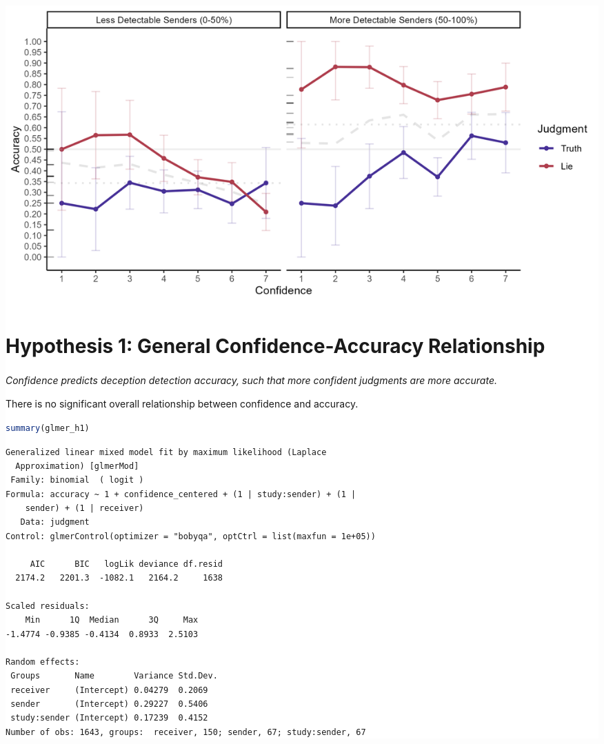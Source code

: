 <img src="./figures/confidence_detectability_plot.png" width="2400" />

# Hypothesis 1: General Confidence-Accuracy Relationship

*Confidence predicts deception detection accuracy, such that more
confident judgments are more accurate.*

There is no significant overall relationship between confidence and
accuracy.

``` r
summary(glmer_h1)
```

    Generalized linear mixed model fit by maximum likelihood (Laplace
      Approximation) [glmerMod]
     Family: binomial  ( logit )
    Formula: accuracy ~ 1 + confidence_centered + (1 | study:sender) + (1 |  
        sender) + (1 | receiver)
       Data: judgment
    Control: glmerControl(optimizer = "bobyqa", optCtrl = list(maxfun = 1e+05))

         AIC      BIC   logLik deviance df.resid 
      2174.2   2201.3  -1082.1   2164.2     1638 

    Scaled residuals: 
        Min      1Q  Median      3Q     Max 
    -1.4774 -0.9385 -0.4134  0.8933  2.5103 

    Random effects:
     Groups       Name        Variance Std.Dev.
     receiver     (Intercept) 0.04279  0.2069  
     sender       (Intercept) 0.29227  0.5406  
     study:sender (Intercept) 0.17239  0.4152  
    Number of obs: 1643, groups:  receiver, 150; sender, 67; study:sender, 67
